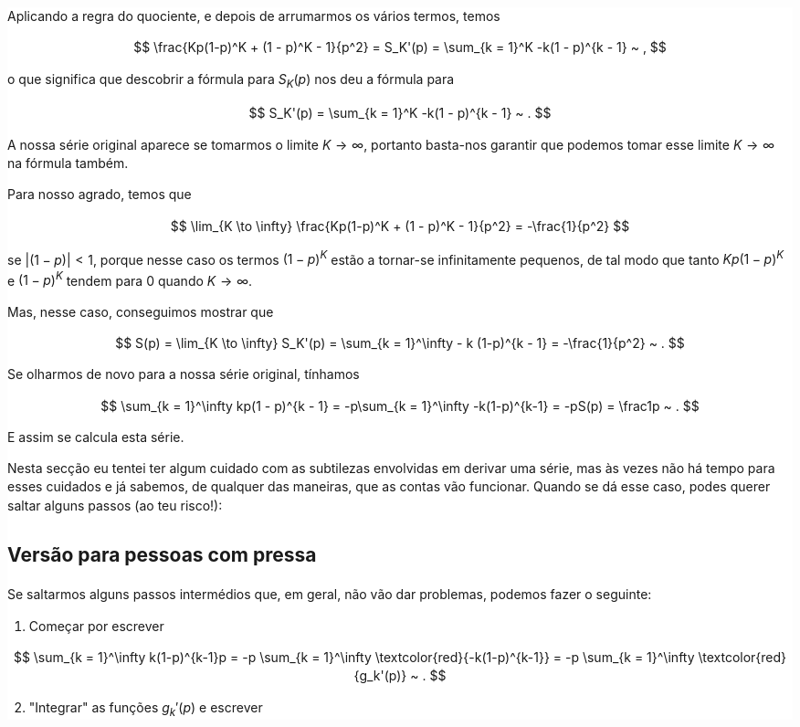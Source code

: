 Aplicando a regra do quociente, e depois de arrumarmos os vários termos, temos

$$
\frac{Kp(1-p)^K + (1 - p)^K - 1}{p^2} = S_K'(p) = \sum_{k = 1}^K -k(1 - p)^{k - 1} ~ ,
$$

o que significa que descobrir a fórmula para $S_K(p)$ nos deu a fórmula para

$$
S_K'(p) = \sum_{k = 1}^K -k(1 - p)^{k - 1} ~ .
$$

A nossa série original aparece se tomarmos o limite $K \to \infty$,
portanto basta-nos garantir que podemos tomar esse limite $K \to \infty$ na fórmula
também.

Para nosso agrado, temos que

$$
\lim_{K \to \infty} \frac{Kp(1-p)^K + (1 - p)^K - 1}{p^2} = -\frac{1}{p^2}
$$

se $|(1 - p)| < 1$, porque nesse caso os termos $(1 - p)^K$ estão a tornar-se
infinitamente pequenos, de tal modo que tanto $Kp(1-p)^K$ e $(1 - p)^K$ tendem
para $0$ quando $K \to \infty$.

Mas, nesse caso, conseguimos mostrar que

$$
S(p) = \lim_{K \to \infty} S_K'(p) = \sum_{k = 1}^\infty - k (1-p)^{k - 1} = -\frac{1}{p^2} ~ .
$$

Se olharmos de novo para a nossa série original, tínhamos

$$
\sum_{k = 1}^\infty kp(1 - p)^{k - 1} = -p\sum_{k = 1}^\infty -k(1-p)^{k-1} = -pS(p) = \frac1p ~ .
$$

E assim se calcula esta série.

Nesta secção eu tentei ter algum cuidado com as subtilezas envolvidas em derivar
uma série, mas às vezes não há tempo para esses cuidados e já sabemos, de qualquer
das maneiras, que as contas vão funcionar.
Quando se dá esse caso, podes querer saltar alguns passos (ao teu risco!):

## Versão para pessoas com pressa

Se saltarmos alguns passos intermédios que, em geral, não vão dar problemas,
podemos fazer o seguinte:

 1. Começar por escrever

$$
\sum_{k = 1}^\infty k(1-p)^{k-1}p = -p \sum_{k = 1}^\infty \textcolor{red}{-k(1-p)^{k-1}} = -p \sum_{k = 1}^\infty \textcolor{red}{g_k'(p)} ~ .
$$

 2. "Integrar" as funções $g_k'(p)$ e escrever
